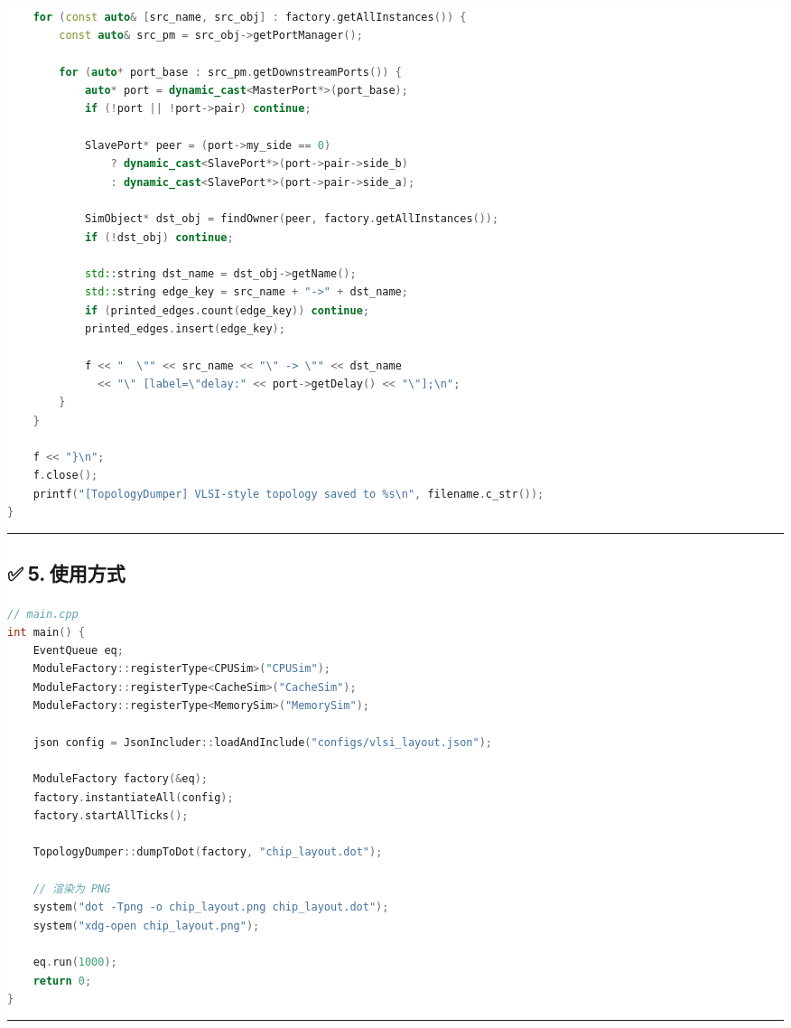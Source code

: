 ```cpp
    for (const auto& [src_name, src_obj] : factory.getAllInstances()) {
        const auto& src_pm = src_obj->getPortManager();

        for (auto* port_base : src_pm.getDownstreamPorts()) {
            auto* port = dynamic_cast<MasterPort*>(port_base);
            if (!port || !port->pair) continue;

            SlavePort* peer = (port->my_side == 0)
                ? dynamic_cast<SlavePort*>(port->pair->side_b)
                : dynamic_cast<SlavePort*>(port->pair->side_a);

            SimObject* dst_obj = findOwner(peer, factory.getAllInstances());
            if (!dst_obj) continue;

            std::string dst_name = dst_obj->getName();
            std::string edge_key = src_name + "->" + dst_name;
            if (printed_edges.count(edge_key)) continue;
            printed_edges.insert(edge_key);

            f << "  \"" << src_name << "\" -> \"" << dst_name
              << "\" [label=\"delay:" << port->getDelay() << "\"];\n";
        }
    }

    f << "}\n";
    f.close();
    printf("[TopologyDumper] VLSI-style topology saved to %s\n", filename.c_str());
}
```

---

## ✅ 5. 使用方式

```cpp
// main.cpp
int main() {
    EventQueue eq;
    ModuleFactory::registerType<CPUSim>("CPUSim");
    ModuleFactory::registerType<CacheSim>("CacheSim");
    ModuleFactory::registerType<MemorySim>("MemorySim");

    json config = JsonIncluder::loadAndInclude("configs/vlsi_layout.json");

    ModuleFactory factory(&eq);
    factory.instantiateAll(config);
    factory.startAllTicks();

    TopologyDumper::dumpToDot(factory, "chip_layout.dot");

    // 渲染为 PNG
    system("dot -Tpng -o chip_layout.png chip_layout.dot");
    system("xdg-open chip_layout.png");

    eq.run(1000);
    return 0;
}
```

---